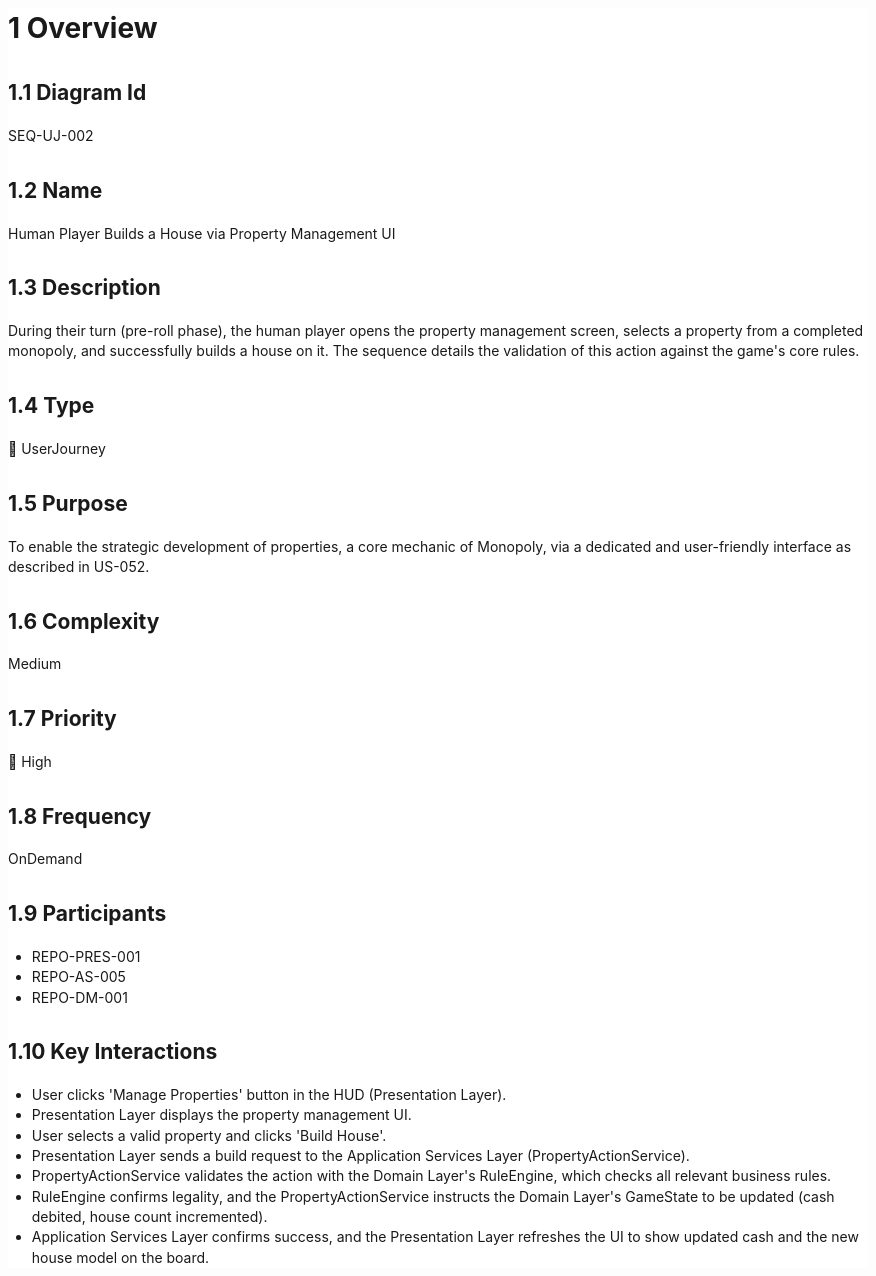 # 1 Overview

## 1.1 Diagram Id

SEQ-UJ-002

## 1.2 Name

Human Player Builds a House via Property Management UI

## 1.3 Description

During their turn (pre-roll phase), the human player opens the property management screen, selects a property from a completed monopoly, and successfully builds a house on it. The sequence details the validation of this action against the game's core rules.

## 1.4 Type

🔹 UserJourney

## 1.5 Purpose

To enable the strategic development of properties, a core mechanic of Monopoly, via a dedicated and user-friendly interface as described in US-052.

## 1.6 Complexity

Medium

## 1.7 Priority

🔴 High

## 1.8 Frequency

OnDemand

## 1.9 Participants

- REPO-PRES-001
- REPO-AS-005
- REPO-DM-001

## 1.10 Key Interactions

- User clicks 'Manage Properties' button in the HUD (Presentation Layer).
- Presentation Layer displays the property management UI.
- User selects a valid property and clicks 'Build House'.
- Presentation Layer sends a build request to the Application Services Layer (PropertyActionService).
- PropertyActionService validates the action with the Domain Layer's RuleEngine, which checks all relevant business rules.
- RuleEngine confirms legality, and the PropertyActionService instructs the Domain Layer's GameState to be updated (cash debited, house count incremented).
- Application Services Layer confirms success, and the Presentation Layer refreshes the UI to show updated cash and the new house model on the board.
